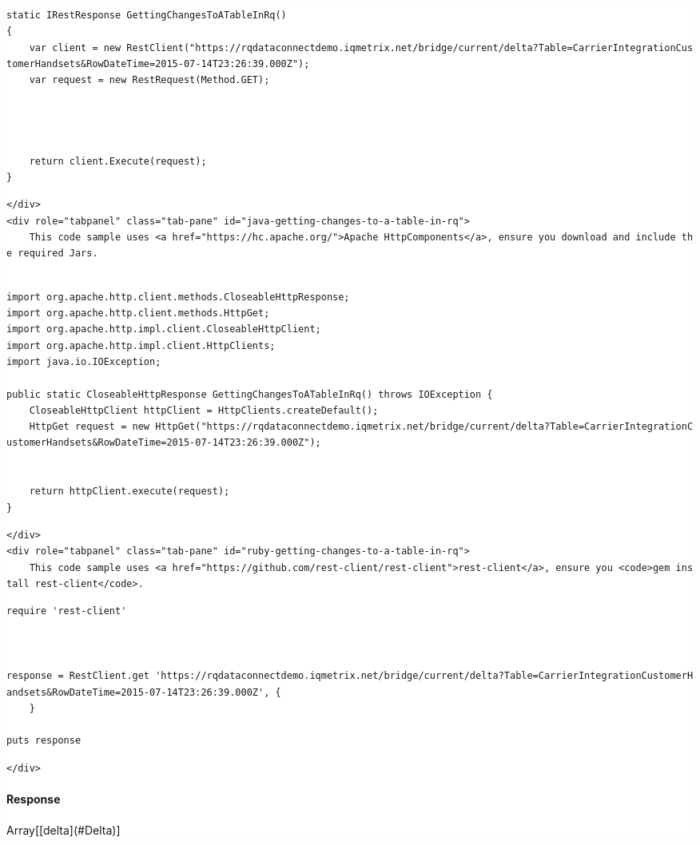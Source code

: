 <pre id="csharp-code-getting-changes-to-a-table-in-rq"><code class="language-csharp">static IRestResponse GettingChangesToATableInRq()
{
    var client = new RestClient("https://rqdataconnectdemo.iqmetrix.net/bridge/current/delta?Table=CarrierIntegrationCustomerHandsets&RowDateTime=2015-07-14T23:26:39.000Z");
    var request = new RestRequest(Method.GET);
     

    

    return client.Execute(request);
}</code></pre>
    </div>
    <div role="tabpanel" class="tab-pane" id="java-getting-changes-to-a-table-in-rq">
        This code sample uses <a href="https://hc.apache.org/">Apache HttpComponents</a>, ensure you download and include the required Jars.
<pre id="java-code-getting-changes-to-a-table-in-rq"><code class="language-java">
import org.apache.http.client.methods.CloseableHttpResponse;
import org.apache.http.client.methods.HttpGet;
import org.apache.http.impl.client.CloseableHttpClient;
import org.apache.http.impl.client.HttpClients;
import java.io.IOException;

public static CloseableHttpResponse GettingChangesToATableInRq() throws IOException {
    CloseableHttpClient httpClient = HttpClients.createDefault();
    HttpGet request = new HttpGet("https://rqdataconnectdemo.iqmetrix.net/bridge/current/delta?Table=CarrierIntegrationCustomerHandsets&RowDateTime=2015-07-14T23:26:39.000Z");
     
    
    return httpClient.execute(request);
}</code></pre>
    </div>
    <div role="tabpanel" class="tab-pane" id="ruby-getting-changes-to-a-table-in-rq">
        This code sample uses <a href="https://github.com/rest-client/rest-client">rest-client</a>, ensure you <code>gem install rest-client</code>.
<pre id="ruby-code-getting-changes-to-a-table-in-rq"><code class="language-ruby">require 'rest-client'



response = RestClient.get 'https://rqdataconnectdemo.iqmetrix.net/bridge/current/delta?Table=CarrierIntegrationCustomerHandsets&RowDateTime=2015-07-14T23:26:39.000Z', {
    } 

puts response</code></pre>
    </div>
</div>
<h4>Response</h4>


    
        


    
<p>Array[[delta](#Delta)]</p>           
    

    

    